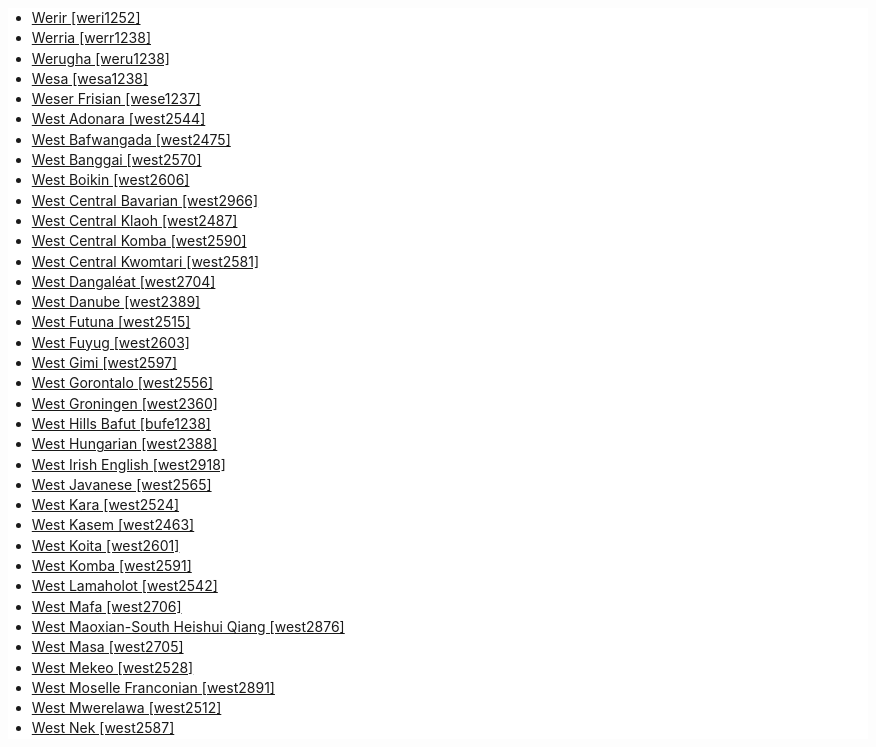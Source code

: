 - [Werir [weri1252]](tree/nucl1708/komb1276/arap1279/bumb1241/weri1252/md.ini)
- [Werria [werr1238]](tree/heib1242/west2502/west2503/moro1285/werr1238/md.ini)
- [Werugha [weru1238]](tree/atla1278/volt1241/benu1247/bant1294/sout3152/narr1281/east2731/nort3203/kili1269/tait1249/tait1250/weru1238/md.ini)
- [Wesa [wesa1238]](tree/atla1278/volt1241/benu1247/bant1294/sout3152/narr1281/east2731/nort3203/grea1289/grea1291/unun9919/nyol1238/wesa1238/md.ini)
- [Weser Frisian [wese1237]](tree/indo1319/clas1257/germ1287/nort3152/west2793/nort3175/angl1264/fris1239/sate1242/wese1237/md.ini)
- [West Adonara [west2544]](tree/aust1307/mala1545/cent2237/cent2245/bima1248/flor1239/lama1293/nort3216/adon1237/west2544/md.ini)
- [West Bafwangada [west2475]](tree/atla1278/volt1241/benu1247/bant1294/sout3152/narr1281/cent2260/nort3376/inne1246/kele1261/kele1263/sopo1239/sole1244/lebo1246/nyal1255/budu1266/budu1250/west2475/md.ini)
- [West Banggai [west2570]](tree/aust1307/mala1545/cele1242/grea1299/east2488/salu1251/east2491/bang1368/west2570/md.ini)
- [West Boikin [west2606]](tree/nduu1242/boik1241/west2606/md.ini)
- [West Central Bavarian [west2966]](tree/indo1319/clas1257/germ1287/nort3152/west2793/high1289/high1286/midd1349/mode1258/baye1239/bava1246/cent1967/west2966/md.ini)
- [West Central Klaoh [west2487]](tree/atla1278/volt1241/krua1234/west2485/klao1242/klao1243/west2487/md.ini)
- [West Central Komba [west2590]](tree/nucl1709/fini1244/huon1246/west2795/crom1234/timb1264/sele1251/komb1273/west2590/md.ini)
- [West Central Kwomtari [west2581]](tree/kwom1263/nucl1593/west2581/md.ini)
- [West Dangaléat [west2704]](tree/afro1255/chad1250/east2632/east2633/east2709/dang1275/dang1276/dang1274/west2704/md.ini)
- [West Danube [west2389]](tree/ural1272/hung1274/west2389/md.ini)
- [West Futuna [west2515]](tree/aust1307/mala1545/cent2237/east2712/ocea1241/cent2060/east2445/poly1242/nucl1485/vanu1245/mele1252/futu1245/west2515/md.ini)
- [West Fuyug [west2603]](tree/goil1242/fuyu1242/west2603/md.ini)
- [West Gimi [west2597]](tree/nucl1709/kain1273/goro1272/nucl1760/fore1273/gimi1243/west2597/md.ini)
- [West Gorontalo [west2556]](tree/aust1307/mala1545/grea1284/goro1257/goro1273/goro1259/west2556/md.ini)
- [West Groningen [west2360]](tree/indo1319/clas1257/germ1287/nort3152/west2793/nort3175/alts1234/midd1345/lowg1239/west2357/ostf1234/gron1242/west2360/md.ini)
- [West Hills Bafut [bufe1238]](tree/atla1278/volt1241/benu1247/bant1294/sout3152/wide1239/narr1282/mbam1249/sout3350/ngem1254/mank1258/bafu1246/bufe1238/md.ini)
- [West Hungarian [west2388]](tree/ural1272/hung1274/west2388/md.ini)
- [West Irish English [west2918]](tree/indo1319/clas1257/germ1287/nort3152/west2793/nort3175/angl1264/angl1265/late1254/merc1242/macr1271/stan1293/iris1255/sout3298/west2918/md.ini)
- [West Javanese [west2565]](tree/aust1307/mala1545/java1253/mode1251/java1254/west2565/md.ini)
- [West Kara [west2524]](tree/aust1307/mala1545/cent2237/east2712/ocea1241/west2818/meso1253/newi1242/tung1294/kara1486/west2524/md.ini)
- [West Kasem [west2463]](tree/atla1278/volt1241/nort3149/gura1261/cent2243/sout3164/grus1239/nort2782/nuna1234/kase1253/west2463/md.ini)
- [West Koita [west2601]](tree/koia1260/koia1261/koit1243/koit1244/west2601/md.ini)
- [West Komba [west2591]](tree/nucl1709/fini1244/huon1246/west2795/crom1234/timb1264/sele1251/komb1273/west2591/md.ini)
- [West Lamaholot [west2542]](tree/aust1307/mala1545/cent2237/cent2245/bima1248/flor1239/lama1293/flor1242/lama1277/nucl1534/west2542/md.ini)
- [West Mafa [west2706]](tree/afro1255/chad1250/bium1280/sout3145/mata1311/mafa1239/west2706/md.ini)
- [West Maoxian-South Heishui Qiang [west2876]](tree/sino1245/burm1265/naqi1236/qian1263/qian1264/upst1234/nort2722/west2876/md.ini)
- [West Masa [west2705]](tree/afro1255/chad1250/masa1323/nort3157/masa1324/masa1322/west2705/md.ini)
- [West Mekeo [west2528]](tree/aust1307/mala1545/cent2237/east2712/ocea1241/west2818/papu1253/peri1258/cent2070/west2850/nucl1506/meke1243/west2528/md.ini)
- [West Moselle Franconian [west2891]](tree/indo1319/clas1257/germ1287/nort3152/west2793/high1289/fran1268/high1287/midd1319/luxe1241/west2891/md.ini)
- [West Mwerelawa [west2512]](tree/aust1307/mala1545/cent2237/east2712/ocea1241/nort3195/nort3205/torr1262/merl1237/west2512/md.ini)
- [West Nek [west2587]](tree/nucl1709/fini1244/fini1245/erap1240/boan1245/nekn1234/nekk1240/west2587/md.ini)